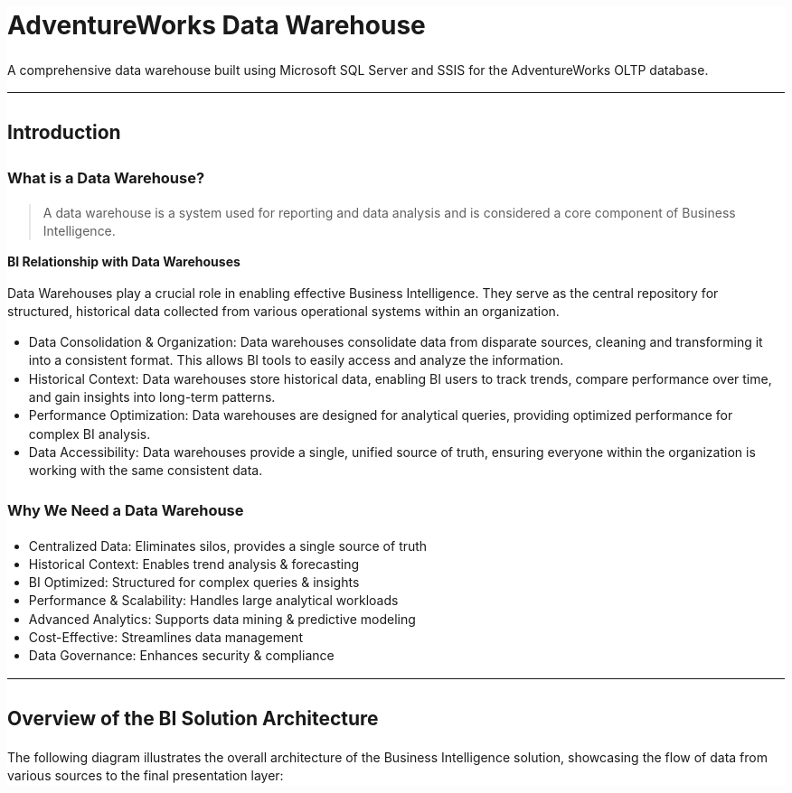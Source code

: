 # AdventureWorks Data Warehouse

A comprehensive data warehouse built using Microsoft SQL Server and SSIS for the AdventureWorks OLTP database.

---

## Introduction

### What is a Data Warehouse?

> A data warehouse is a system used for reporting and data analysis and is considered a core component of Business Intelligence.

**BI Relationship with Data Warehouses**

Data Warehouses play a crucial role in enabling effective Business Intelligence. They serve as the central repository for structured, historical data collected from various operational systems within an organization.

* Data Consolidation & Organization: Data warehouses consolidate data from disparate sources, cleaning and transforming it into a consistent format. This allows BI tools to easily access and analyze the information.
* Historical Context: Data warehouses store historical data, enabling BI users to track trends, compare performance over time, and gain insights into long-term patterns.
* Performance Optimization: Data warehouses are designed for analytical queries, providing optimized performance for complex BI analysis.
* Data Accessibility: Data warehouses provide a single, unified source of truth, ensuring everyone within the organization is working with the same consistent data.

### Why We Need a Data Warehouse

* Centralized Data: Eliminates silos, provides a single source of truth
* Historical Context: Enables trend analysis & forecasting
* BI Optimized: Structured for complex queries & insights
* Performance & Scalability: Handles large analytical workloads
* Advanced Analytics: Supports data mining & predictive modeling
* Cost-Effective: Streamlines data management
* Data Governance: Enhances security & compliance

---

## Overview of the BI Solution Architecture

The following diagram illustrates the overall architecture of the Business Intelligence solution, showcasing the flow of data from various sources to the final presentation layer:
